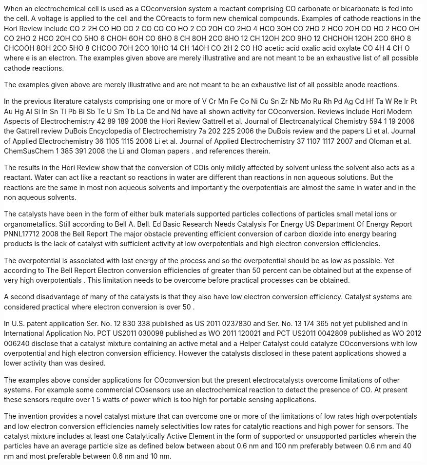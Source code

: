 When an electrochemical cell is used as a COconversion system a reactant comprising CO carbonate or bicarbonate is fed into the cell. A voltage is applied to the cell and the COreacts to form new chemical compounds. Examples of cathode reactions in the Hori Review include CO 2 2H CO HO CO 2 CO CO CO HO 2 CO 2OH CO 2HO 4 HCO 3OH CO 2HO 2 HCO 2OH CO HO 2 HCO OH CO 2HO 2 HCO 2OH CO 5HO 6 CHOH 6OH CO 6HO 8 CH 8OH 2CO 8HO 12 CH 12OH 2CO 9HO 12 CHCHOH 12OH 2CO 6HO 8 CHCOOH 8OH 2CO 5HO 8 CHCOO 7OH 2CO 10HO 14 CH 14OH CO 2H 2 CO HO acetic acid oxalic acid oxylate CO 4H 4 CH O where e is an electron. The examples given above are merely illustrative and are not meant to be an exhaustive list of all possible cathode reactions.

The examples given above are merely illustrative and are not meant to be an exhaustive list of all possible anode reactions.

In the previous literature catalysts comprising one or more of V Cr Mn Fe Co Ni Cu Sn Zr Nb Mo Ru Rh Pd Ag Cd Hf Ta W Re Ir Pt Au Hg Al Si In Sn Tl Pb Bi Sb Te U Sm Tb La Ce and Nd have all shown activity for COconversion. Reviews include Hori Modern Aspects of Electrochemistry 42 89 189 2008 the Hori Review Gattrell et al. Journal of Electroanalytical Chemistry 594 1 19 2006 the Gattrell review DuBois Encyclopedia of Electrochemistry 7a 202 225 2006 the DuBois review and the papers Li et al. Journal of Applied Electrochemistry 36 1105 1115 2006 Li et al. Journal of Applied Electrochemistry 37 1107 1117 2007 and Oloman et al. ChemSusChem 1 385 391 2008 the Li and Oloman papers . and references therein.

The results in the Hori Review show that the conversion of COis only mildly affected by solvent unless the solvent also acts as a reactant. Water can act like a reactant so reactions in water are different than reactions in non aqueous solutions. But the reactions are the same in most non aqueous solvents and importantly the overpotentials are almost the same in water and in the non aqueous solvents.

The catalysts have been in the form of either bulk materials supported particles collections of particles small metal ions or organometallics. Still according to Bell A. Bell. Ed Basic Research Needs Catalysis For Energy US Department Of Energy Report PNNL17712 2008 the Bell Report The major obstacle preventing efficient conversion of carbon dioxide into energy bearing products is the lack of catalyst with sufficient activity at low overpotentials and high electron conversion efficiencies.

The overpotential is associated with lost energy of the process and so the overpotential should be as low as possible. Yet according to The Bell Report Electron conversion efficiencies of greater than 50 percent can be obtained but at the expense of very high overpotentials . This limitation needs to be overcome before practical processes can be obtained.

A second disadvantage of many of the catalysts is that they also have low electron conversion efficiency. Catalyst systems are considered practical where electron conversion is over 50 .

In U.S. patent application Ser. No. 12 830 338 published as US 2011 0237830 and Ser. No. 13 174 365 not yet published and in International Application No. PCT US2011 030098 published as WO 2011 120021 and PCT US2011 0042809 published as WO 2012 006240 disclose that a catalyst mixture containing an active metal and a Helper Catalyst could catalyze COconversions with low overpotential and high electron conversion efficiency. However the catalysts disclosed in these patent applications showed a lower activity than was desired.

The examples above consider applications for COconversion but the present electrocatalysts overcome limitations of other systems. For example some commercial COsensors use an electrochemical reaction to detect the presence of CO. At present these sensors require over 1 5 watts of power which is too high for portable sensing applications.

The invention provides a novel catalyst mixture that can overcome one or more of the limitations of low rates high overpotentials and low electron conversion efficiencies namely selectivities low rates for catalytic reactions and high power for sensors. The catalyst mixture includes at least one Catalytically Active Element in the form of supported or unsupported particles wherein the particles have an average particle size as defined below between about 0.6 nm and 100 nm preferably between 0.6 nm and 40 nm and most preferable between 0.6 nm and 10 nm.
